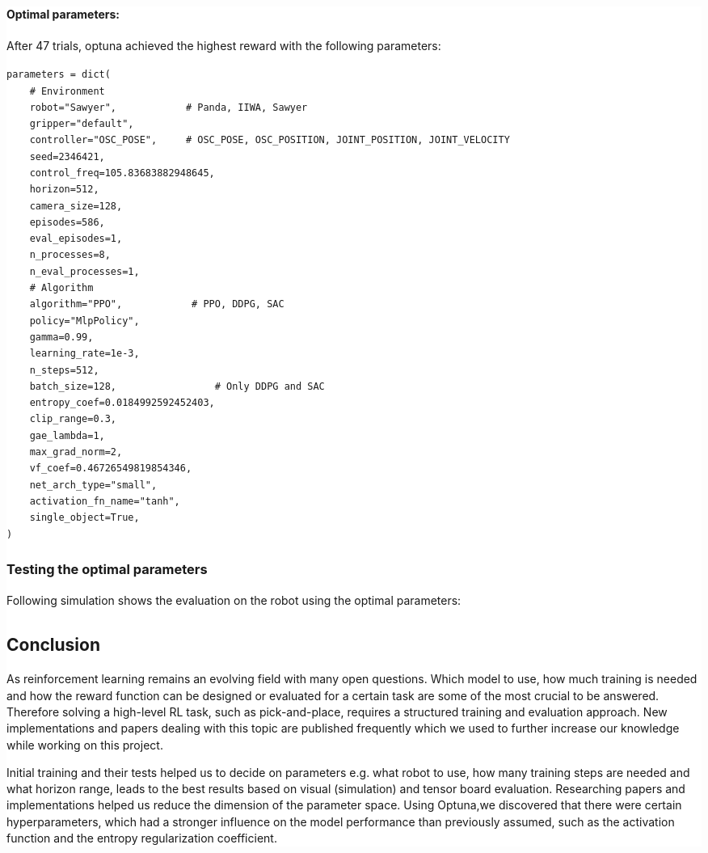 
#### Optimal parameters:
After 47 trials, optuna achieved the highest reward with the following parameters:
```
parameters = dict(
    # Environment
    robot="Sawyer",            # Panda, IIWA, Sawyer
    gripper="default",
    controller="OSC_POSE",     # OSC_POSE, OSC_POSITION, JOINT_POSITION, JOINT_VELOCITY
    seed=2346421,             
    control_freq=105.83683882948645,
    horizon=512,
    camera_size=128,
    episodes=586,
    eval_episodes=1,
    n_processes=8,
    n_eval_processes=1,
    # Algorithm 
    algorithm="PPO",            # PPO, DDPG, SAC
    policy="MlpPolicy",
    gamma=0.99,
    learning_rate=1e-3,
    n_steps=512,
    batch_size=128,                 # Only DDPG and SAC
    entropy_coef=0.0184992592452403,
    clip_range=0.3,
    gae_lambda=1,
    max_grad_norm=2,
    vf_coef=0.46726549819854346,
    net_arch_type="small",
    activation_fn_name="tanh",
    single_object=True,             
)
```

### Testing the optimal parameters
Following simulation shows the evaluation on the robot using the optimal parameters:

<video width="640" height="360" controls>
  <source src="./.assets/video/optuna.mp4" type="video/mp4">
</video>

## Conclusion
As reinforcement learning remains an evolving field with many open questions. Which model to use, how much training is needed and how the reward function can be designed or evaluated for a certain task are some of the most crucial to be answered. Therefore solving a high-level RL task, such as pick-and-place, requires a structured training and evaluation approach. New implementations and papers dealing with this topic are published frequently which we used to further increase our knowledge while working on this project.

Initial training and their tests helped us to decide on parameters e.g. what robot to use, how many training steps are needed and what horizon range, leads to the best results based on visual (simulation) and tensor board evaluation. Researching papers and implementations helped us reduce the dimension of the parameter space. Using Optuna,we discovered that there were certain hyperparameters, which had a stronger influence on the model performance than previously assumed, such as the activation function and the entropy regularization coefficient.
